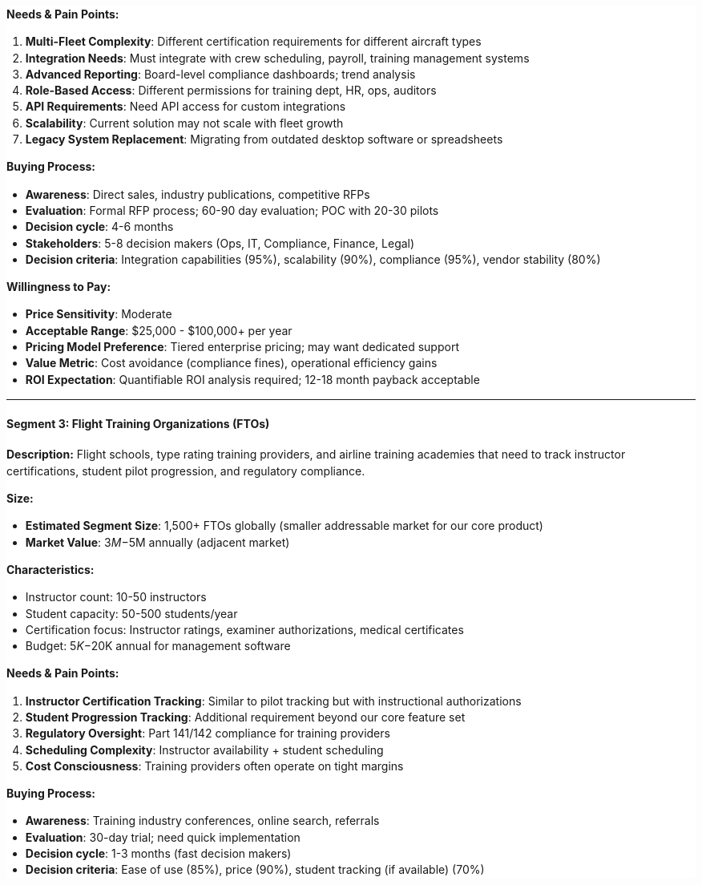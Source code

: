 **Needs & Pain Points:**
1. **Multi-Fleet Complexity**: Different certification requirements for different aircraft types
2. **Integration Needs**: Must integrate with crew scheduling, payroll, training management systems
3. **Advanced Reporting**: Board-level compliance dashboards; trend analysis
4. **Role-Based Access**: Different permissions for training dept, HR, ops, auditors
5. **API Requirements**: Need API access for custom integrations
6. **Scalability**: Current solution may not scale with fleet growth
7. **Legacy System Replacement**: Migrating from outdated desktop software or spreadsheets

**Buying Process:**
- **Awareness**: Direct sales, industry publications, competitive RFPs
- **Evaluation**: Formal RFP process; 60-90 day evaluation; POC with 20-30 pilots
- **Decision cycle**: 4-6 months
- **Stakeholders**: 5-8 decision makers (Ops, IT, Compliance, Finance, Legal)
- **Decision criteria**: Integration capabilities (95%), scalability (90%), compliance (95%), vendor stability (80%)

**Willingness to Pay:**
- **Price Sensitivity**: Moderate
- **Acceptable Range**: $25,000 - $100,000+ per year
- **Pricing Model Preference**: Tiered enterprise pricing; may want dedicated support
- **Value Metric**: Cost avoidance (compliance fines), operational efficiency gains
- **ROI Expectation**: Quantifiable ROI analysis required; 12-18 month payback acceptable

---

#### Segment 3: Flight Training Organizations (FTOs)

**Description:**
Flight schools, type rating training providers, and airline training academies that need to track instructor certifications, student pilot progression, and regulatory compliance.

**Size:**
- **Estimated Segment Size**: 1,500+ FTOs globally (smaller addressable market for our core product)
- **Market Value**: $3M-$5M annually (adjacent market)

**Characteristics:**
- Instructor count: 10-50 instructors
- Student capacity: 50-500 students/year
- Certification focus: Instructor ratings, examiner authorizations, medical certificates
- Budget: $5K-$20K annual for management software

**Needs & Pain Points:**
1. **Instructor Certification Tracking**: Similar to pilot tracking but with instructional authorizations
2. **Student Progression Tracking**: Additional requirement beyond our core feature set
3. **Regulatory Oversight**: Part 141/142 compliance for training providers
4. **Scheduling Complexity**: Instructor availability + student scheduling
5. **Cost Consciousness**: Training providers often operate on tight margins

**Buying Process:**
- **Awareness**: Training industry conferences, online search, referrals
- **Evaluation**: 30-day trial; need quick implementation
- **Decision cycle**: 1-3 months (fast decision makers)
- **Decision criteria**: Ease of use (85%), price (90%), student tracking (if available) (70%)
